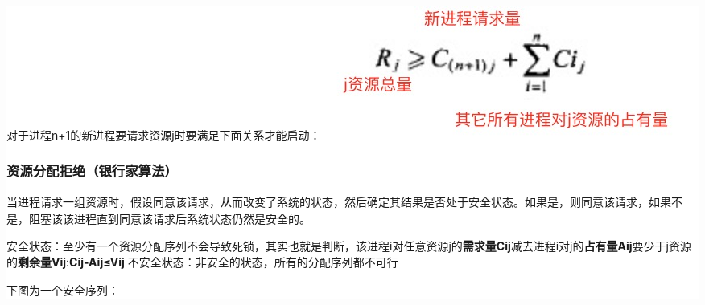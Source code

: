 对于进程n+1的新进程要请求资源j时要满足下面关系才能启动：
![condition](/img/condition.png)


### 资源分配拒绝（银行家算法）

当进程请求一组资源时，假设同意该请求，从而改变了系统的状态，然后确定其结果是否处于安全状态。如果是，则同意该请求，如果不是，阻塞该该进程直到同意该请求后系统状态仍然是安全的。

安全状态：至少有一个资源分配序列不会导致死锁，其实也就是判断，该进程i对任意资源j的**需求量Cij**减去进程i对j的**占有量Aij**要少于j资源的**剩余量Vij**:**Cij-Aij≤Vij**
不安全状态：非安全的状态，所有的分配序列都不可行

下图为一个安全序列：
